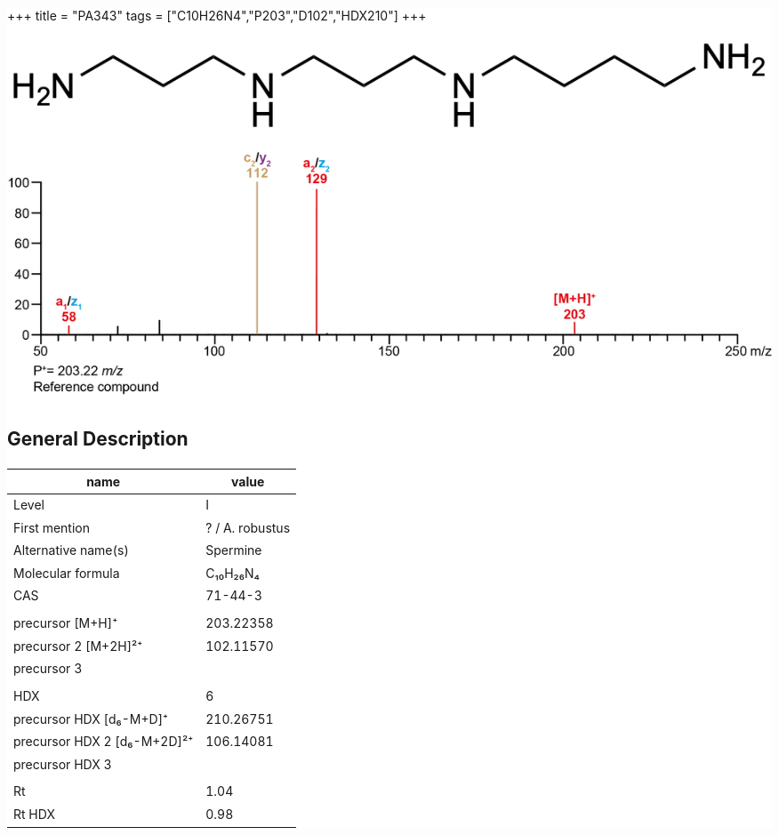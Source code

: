 +++
title = "PA343"
tags = ["C10H26N4","P203","D102","HDX210"]
+++

![](/img/PA334.png)

![](/img_MSMS/203_PA343.png?classes=border)

## General Description

| name                        | value           |
|-----------------------------|-----------------|
| Level                       | I               |
| First mention               | ? / A. robustus |
| Alternative name(s)         | Spermine        |
| Molecular formula           | C₁₀H₂₆N₄        |
| CAS                         | 71-44-3         |
|                             |                 |
| precursor   [M+H]⁺          | 203.22358       |
| precursor 2 [M+2H]²⁺        | 102.11570       |
| precursor 3                 |                 |
|                             |                 |
| HDX                         | 6               |
| precursor HDX   [d₆-M+D]⁺   | 210.26751       |
| precursor HDX 2 [d₆-M+2D]²⁺ | 106.14081       |
| precursor HDX 3             |                 |
|                             |                 |
| Rt                          | 1.04            |
| Rt HDX                      | 0.98            |
